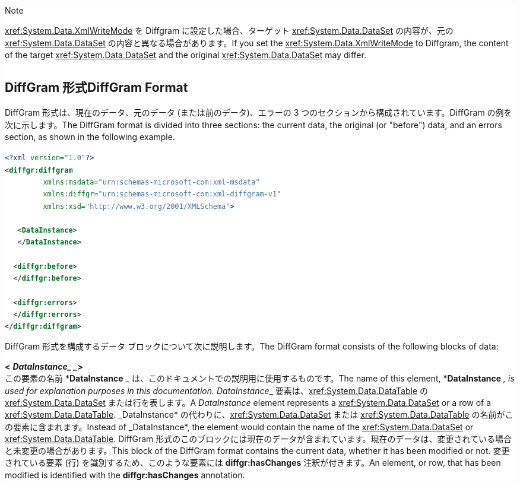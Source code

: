 > [!NOTE]
> <span data-ttu-id="ae41d-124"><xref:System.Data.XmlWriteMode> を Diffgram に設定した場合、ターゲット <xref:System.Data.DataSet> の内容が、元の <xref:System.Data.DataSet> の内容と異なる場合があります。</span><span class="sxs-lookup"><span data-stu-id="ae41d-124">If you set the <xref:System.Data.XmlWriteMode> to Diffgram, the content of the target <xref:System.Data.DataSet> and the original <xref:System.Data.DataSet> may differ.</span></span>  
  
## <a name="diffgram-format"></a><span data-ttu-id="ae41d-125">DiffGram 形式</span><span class="sxs-lookup"><span data-stu-id="ae41d-125">DiffGram Format</span></span>  

 <span data-ttu-id="ae41d-126">DiffGram 形式は、現在のデータ、元のデータ (または前のデータ)、エラーの 3 つのセクションから構成されています。DiffGram の例を次に示します。</span><span class="sxs-lookup"><span data-stu-id="ae41d-126">The DiffGram format is divided into three sections: the current data, the original (or "before") data, and an errors section, as shown in the following example.</span></span>  
  
```xml  
<?xml version="1.0"?>  
<diffgr:diffgram
         xmlns:msdata="urn:schemas-microsoft-com:xml-msdata"  
         xmlns:diffgr="urn:schemas-microsoft-com:xml-diffgram-v1"  
         xmlns:xsd="http://www.w3.org/2001/XMLSchema">  
  
   <DataInstance>  
   </DataInstance>  
  
  <diffgr:before>  
  </diffgr:before>  
  
  <diffgr:errors>  
  </diffgr:errors>  
</diffgr:diffgram>  
```  
  
 <span data-ttu-id="ae41d-127">DiffGram 形式を構成するデータ ブロックについて次に説明します。</span><span class="sxs-lookup"><span data-stu-id="ae41d-127">The DiffGram format consists of the following blocks of data:</span></span>  
  
 **\<**  **_DataInstance_*_  _*>**  
 <span data-ttu-id="ae41d-128">この要素の名前 \***DataInstance** _ は、このドキュメントでの説明用に使用するものです。</span><span class="sxs-lookup"><span data-stu-id="ae41d-128">The name of this element, \***DataInstance** _, is used for explanation purposes in this documentation.</span></span> <span data-ttu-id="ae41d-129">_*_DataInstance_*_ 要素は、<xref:System.Data.DataTable> の <xref:System.Data.DataSet> または行を表します。</span><span class="sxs-lookup"><span data-stu-id="ae41d-129">A _*_DataInstance_*_ element represents a <xref:System.Data.DataSet> or a row of a <xref:System.Data.DataTable>.</span></span> <span data-ttu-id="ae41d-130">_DataInstance\* の代わりに、<xref:System.Data.DataSet> または <xref:System.Data.DataTable> の名前がこの要素に含まれます。</span><span class="sxs-lookup"><span data-stu-id="ae41d-130">Instead of _DataInstance\*, the element would contain the name of the <xref:System.Data.DataSet> or <xref:System.Data.DataTable>.</span></span> <span data-ttu-id="ae41d-131">DiffGram 形式のこのブロックには現在のデータが含まれています。現在のデータは、変更されている場合と未変更の場合があります。</span><span class="sxs-lookup"><span data-stu-id="ae41d-131">This block of the DiffGram format contains the current data, whether it has been modified or not.</span></span> <span data-ttu-id="ae41d-132">変更されている要素 (行) を識別するため、このような要素には **diffgr:hasChanges** 注釈が付きます。</span><span class="sxs-lookup"><span data-stu-id="ae41d-132">An element, or row, that has been modified is identified with the **diffgr:hasChanges** annotation.</span></span>  
  
